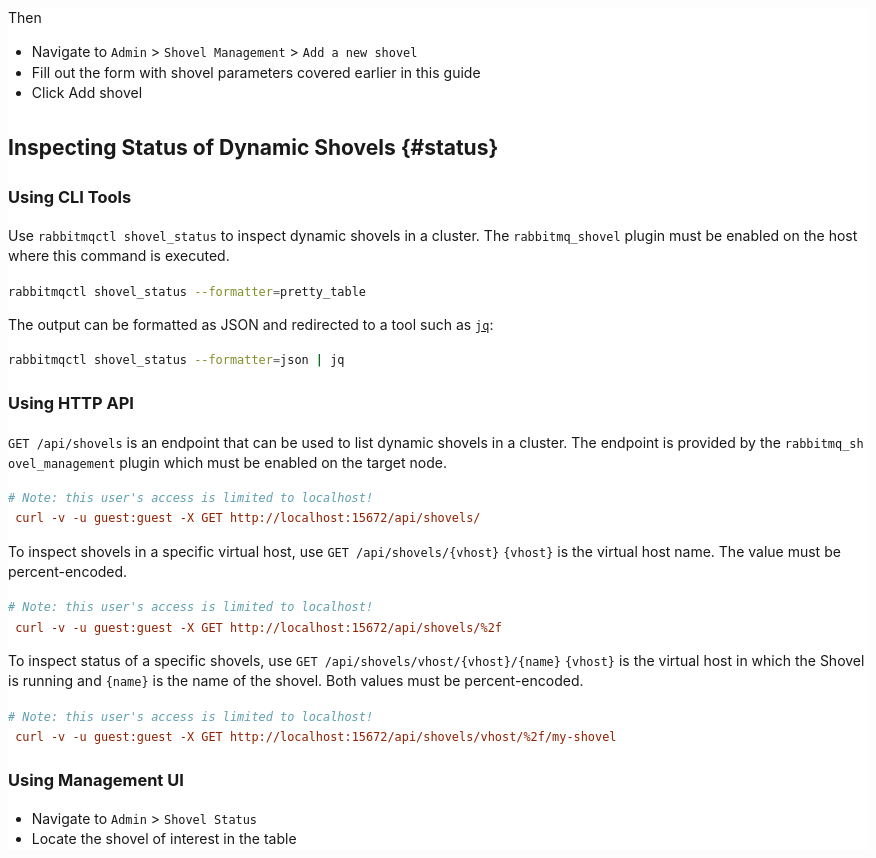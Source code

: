 Then

 * Navigate to `Admin` > `Shovel Management` > `Add a new shovel`
 * Fill out the form with shovel parameters covered earlier in this guide
 * Click Add shovel


## Inspecting Status of Dynamic Shovels {#status}

### Using CLI Tools

Use `rabbitmqctl shovel_status` to inspect dynamic shovels in a cluster. The `rabbitmq_shovel`
plugin must be enabled on the host where this command is executed.

```bash
rabbitmqctl shovel_status --formatter=pretty_table
```

The output can be formatted as JSON and redirected to a tool such as [`jq`](https://stedolan.github.io/jq/):

```bash
rabbitmqctl shovel_status --formatter=json | jq
```

### Using HTTP API

`GET /api/shovels` is an endpoint that can be used to list dynamic
shovels in a cluster. The endpoint is provided by the `rabbitmq_shovel_management` plugin
which must be enabled on the target node.

```ini
# Note: this user's access is limited to localhost!
 curl -v -u guest:guest -X GET http://localhost:15672/api/shovels/
```

To inspect shovels in a specific virtual host, use `GET /api/shovels/{vhost}`
`{vhost}` is the virtual host name. The value must be percent-encoded.

```ini
# Note: this user's access is limited to localhost!
 curl -v -u guest:guest -X GET http://localhost:15672/api/shovels/%2f
```

To inspect status of a specific shovels, use `GET /api/shovels/vhost/{vhost}/{name}`
`{vhost}` is the virtual host in which the Shovel is running and `{name}`
is the name of the shovel.  Both values must be percent-encoded.

```ini
# Note: this user's access is limited to localhost!
 curl -v -u guest:guest -X GET http://localhost:15672/api/shovels/vhost/%2f/my-shovel
```

### Using Management UI

 * Navigate to `Admin` > `Shovel Status`
 * Locate the shovel of interest in the table
